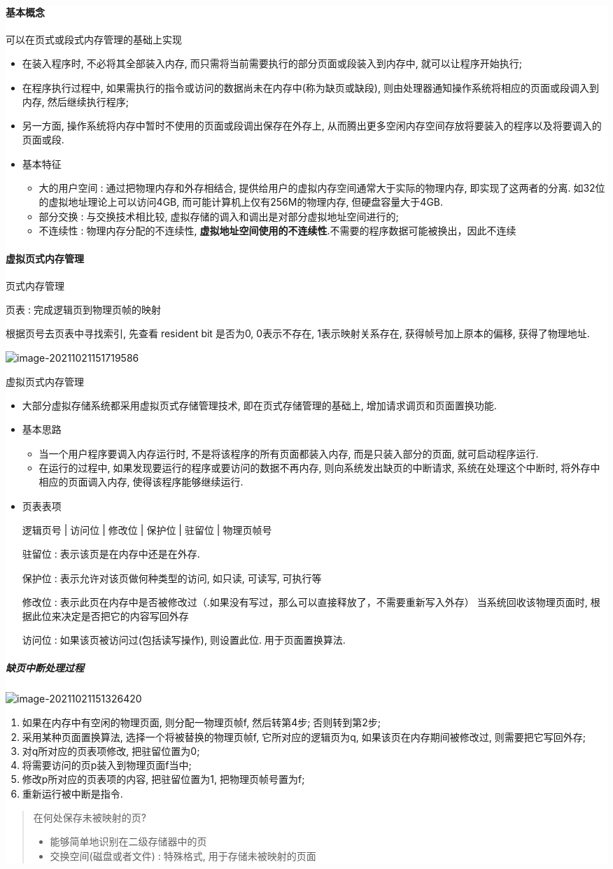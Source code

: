 #### 基本概念

可以在页式或段式内存管理的基础上实现

-   在装入程序时, 不必将其全部装入内存, 而只需将当前需要执行的部分页面或段装入到内存中, 就可以让程序开始执行;
-   在程序执行过程中, 如果需执行的指令或访问的数据尚未在内存中(称为缺页或缺段), 则由处理器通知操作系统将相应的页面或段调入到内存, 然后继续执行程序;
-   另一方面, 操作系统将内存中暂时不使用的页面或段调出保存在外存上, 从而腾出更多空闲内存空间存放将要装入的程序以及将要调入的页面或段.

-   基本特征

    -   大的用户空间 : 通过把物理内存和外存相结合, 提供给用户的虚拟内存空间通常大于实际的物理内存, 即实现了这两者的分离. 如32位的虚拟地址理论上可以访问4GB, 而可能计算机上仅有256M的物理内存, 但硬盘容量大于4GB.
    -   部分交换 : 与交换技术相比较, 虚拟存储的调入和调出是对部分虚拟地址空间进行的;
    -   不连续性 : 物理内存分配的不连续性, **虚拟地址空间使用的不连续性**.不需要的程序数据可能被换出，因此不连续

#### 虚拟页式内存管理

页式内存管理

页表 : 完成逻辑页到物理页帧的映射

根据页号去页表中寻找索引, 先查看 resident bit 是否为0, 0表示不存在, 1表示映射关系存在, 获得帧号加上原本的偏移, 获得了物理地址.



![image-20211021151719586](笔记图库/image-20211021151719586.png)

虚拟页式内存管理

-   大部分虚拟存储系统都采用虚拟页式存储管理技术, 即在页式存储管理的基础上, 增加请求调页和页面置换功能.

-   基本思路

    -   当一个用户程序要调入内存运行时, 不是将该程序的所有页面都装入内存, 而是只装入部分的页面, 就可启动程序运行.
    -   在运行的过程中, 如果发现要运行的程序或要访问的数据不再内存, 则向系统发出缺页的中断请求, 系统在处理这个中断时, 将外存中相应的页面调入内存, 使得该程序能够继续运行.

- 页表表项

  逻辑页号 | 访问位 | 修改位 | 保护位 | 驻留位 | 物理页帧号

  驻留位 : 表示该页是在内存中还是在外存.

  保护位 : 表示允许对该页做何种类型的访问, 如只读, 可读写, 可执行等

  修改位 : 表示此页在内存中是否被修改过（.如果没有写过，那么可以直接释放了，不需要重新写入外存） 当系统回收该物理页面时, 根据此位来决定是否把它的内容写回外存

  访问位 : 如果该页被访问过(包括读写操作), 则设置此位. 用于页面置换算法.

##### 缺页中断处理过程 

![image-20211021151326420](笔记图库/image-20211021151326420.png)

1.  如果在内存中有空闲的物理页面, 则分配一物理页帧f, 然后转第4步; 否则转到第2步;
2.  采用某种页面置换算法, 选择一个将被替换的物理页帧f, 它所对应的逻辑页为q, 如果该页在内存期间被修改过, 则需要把它写回外存;
3.  对q所对应的页表项修改, 把驻留位置为0;
4.  将需要访问的页p装入到物理页面f当中;
5.  修改p所对应的页表项的内容, 把驻留位置为1, 把物理页帧号置为f;
6.  重新运行被中断是指令.

>   在何处保存未被映射的页?
>
>   -   能够简单地识别在二级存储器中的页
>   -   交换空间(磁盘或者文件) : 特殊格式, 用于存储未被映射的页面
